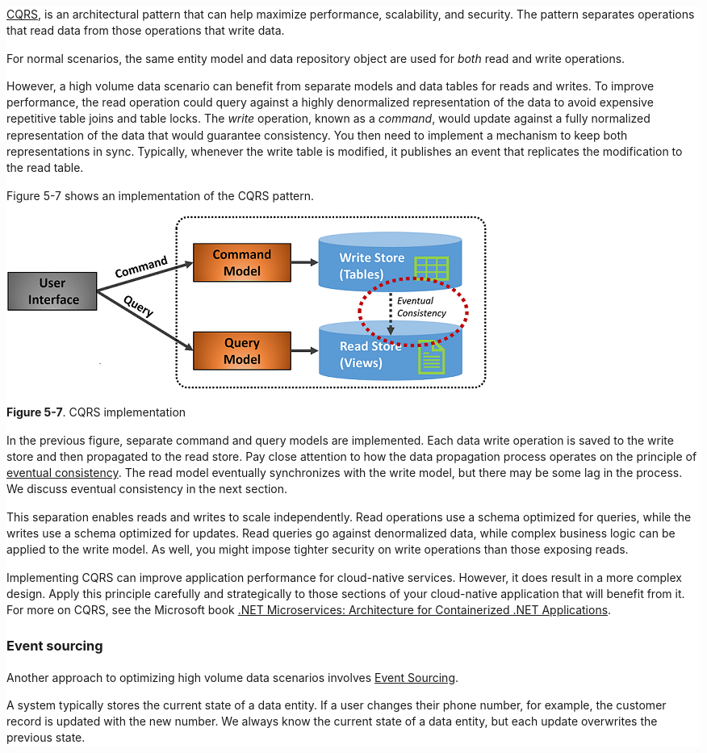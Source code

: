 [CQRS](/azure/architecture/patterns/cqrs), is an architectural pattern that can help maximize performance, scalability, and security. The pattern separates operations that read data from those operations that write data.

For normal scenarios, the same entity model and data repository object are used for *both* read and write operations.

However, a high volume data scenario can benefit from separate models and data tables for reads and writes. To improve performance, the read operation could query against a highly denormalized representation of the data to avoid expensive repetitive table joins and table locks. The *write* operation, known as a *command*, would update against a fully normalized representation of the data that would guarantee consistency. You then need to implement a mechanism to keep both representations in sync. Typically, whenever the write table is modified, it publishes an event that replicates the modification to the read table.

Figure 5-7 shows an implementation of the CQRS pattern.

![Command and Query Responsibility Segregation](../media/data/cqrs-implementation.png)

**Figure 5-7**. CQRS implementation

In the previous figure, separate command and query models are implemented. Each data write operation is saved to the write store and then propagated to the read store. Pay close attention to how the data propagation process operates on the principle of [eventual consistency](https://www.cloudcomputingpatterns.org/eventual_consistency/). The read model eventually synchronizes with the write model, but there may be some lag in the process. We discuss eventual consistency in the next section.

This separation enables reads and writes to scale independently. Read operations use a schema optimized for queries, while the writes use a schema optimized for updates. Read queries go against denormalized data, while complex business logic can be applied to the write model. As well, you might impose tighter security on write operations than those exposing reads.

Implementing CQRS can improve application performance for cloud-native services. However, it does result in a more complex design. Apply this principle carefully and strategically to those sections of your cloud-native application that will benefit from it. For more on CQRS, see the Microsoft book [.NET Microservices: Architecture for Containerized .NET Applications](../microservices/microservice-ddd-cqrs-patterns/apply-simplified-microservice-cqrs-ddd-patterns.md).

### Event sourcing

Another approach to optimizing high volume data scenarios involves [Event Sourcing](../azure/architecture/patterns/event-sourcing).

A system typically stores the current state of a data entity. If a user changes their phone number, for example, the customer record is updated with the new number. We always know the current state of a data entity, but each update overwrites the previous state.
